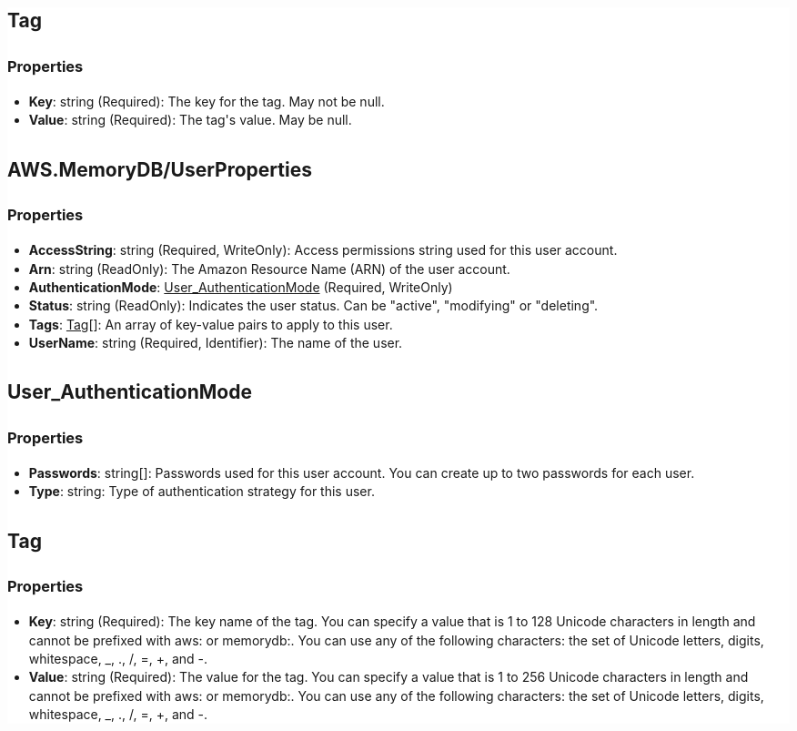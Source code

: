 ## Tag
### Properties
* **Key**: string (Required): The key for the tag. May not be null.
* **Value**: string (Required): The tag's value. May be null.

## AWS.MemoryDB/UserProperties
### Properties
* **AccessString**: string (Required, WriteOnly): Access permissions string used for this user account.
* **Arn**: string (ReadOnly): The Amazon Resource Name (ARN) of the user account.
* **AuthenticationMode**: [User_AuthenticationMode](#userauthenticationmode) (Required, WriteOnly)
* **Status**: string (ReadOnly): Indicates the user status. Can be "active", "modifying" or "deleting".
* **Tags**: [Tag](#tag)[]: An array of key-value pairs to apply to this user.
* **UserName**: string (Required, Identifier): The name of the user.

## User_AuthenticationMode
### Properties
* **Passwords**: string[]: Passwords used for this user account. You can create up to two passwords for each user.
* **Type**: string: Type of authentication strategy for this user.

## Tag
### Properties
* **Key**: string (Required): The key name of the tag. You can specify a value that is 1 to 128 Unicode characters in length and cannot be prefixed with aws: or memorydb:. You can use any of the following characters: the set of Unicode letters, digits, whitespace, _, ., /, =, +, and -.
* **Value**: string (Required): The value for the tag. You can specify a value that is 1 to 256 Unicode characters in length and cannot be prefixed with aws: or memorydb:. You can use any of the following characters: the set of Unicode letters, digits, whitespace, _, ., /, =, +, and -.

